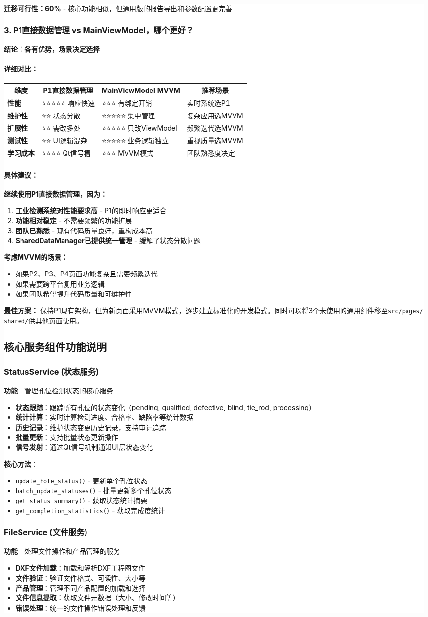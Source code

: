 **迁移可行性：60%** - 核心功能相似，但通用版的报告导出和参数配置更完善

### 3. P1直接数据管理 vs MainViewModel，哪个更好？

**结论：各有优势，场景决定选择**

#### 详细对比：

| 维度 | P1直接数据管理 | MainViewModel MVVM | 推荐场景 |
|------|----------------|-------------------|----------|
| **性能** | ⭐⭐⭐⭐⭐ 响应快速 | ⭐⭐⭐ 有绑定开销 | 实时系统选P1 |
| **维护性** | ⭐⭐ 状态分散 | ⭐⭐⭐⭐⭐ 集中管理 | 复杂应用选MVVM |
| **扩展性** | ⭐⭐ 需改多处 | ⭐⭐⭐⭐⭐ 只改ViewModel | 频繁迭代选MVVM |
| **测试性** | ⭐⭐ UI逻辑混杂 | ⭐⭐⭐⭐⭐ 业务逻辑独立 | 重视质量选MVVM |
| **学习成本** | ⭐⭐⭐⭐ Qt信号槽 | ⭐⭐⭐ MVVM模式 | 团队熟悉度决定 |

#### 具体建议：

**继续使用P1直接数据管理，因为：**
1. **工业检测系统对性能要求高** - P1的即时响应更适合
2. **功能相对稳定** - 不需要频繁的功能扩展  
3. **团队已熟悉** - 现有代码质量良好，重构成本高
4. **SharedDataManager已提供统一管理** - 缓解了状态分散问题

**考虑MVVM的场景：**
- 如果P2、P3、P4页面功能复杂且需要频繁迭代
- 如果需要跨平台复用业务逻辑
- 如果团队希望提升代码质量和可维护性

**最佳方案：**
保持P1现有架构，但为新页面采用MVVM模式，逐步建立标准化的开发模式。同时可以将3个未使用的通用组件移至`src/pages/shared/`供其他页面使用。

## 核心服务组件功能说明

### StatusService (状态服务)
**功能**：管理孔位检测状态的核心服务
- **状态跟踪**：跟踪所有孔位的状态变化（pending, qualified, defective, blind, tie_rod, processing）
- **统计计算**：实时计算检测进度、合格率、缺陷率等统计数据
- **历史记录**：维护状态变更历史记录，支持审计追踪
- **批量更新**：支持批量状态更新操作
- **信号发射**：通过Qt信号机制通知UI层状态变化

**核心方法**：
- `update_hole_status()` - 更新单个孔位状态
- `batch_update_statuses()` - 批量更新多个孔位状态  
- `get_status_summary()` - 获取状态统计摘要
- `get_completion_statistics()` - 获取完成度统计

### FileService (文件服务)  
**功能**：处理文件操作和产品管理的服务
- **DXF文件加载**：加载和解析DXF工程图文件
- **文件验证**：验证文件格式、可读性、大小等
- **产品管理**：管理不同产品配置的加载和选择
- **文件信息提取**：获取文件元数据（大小、修改时间等）
- **错误处理**：统一的文件操作错误处理和反馈
